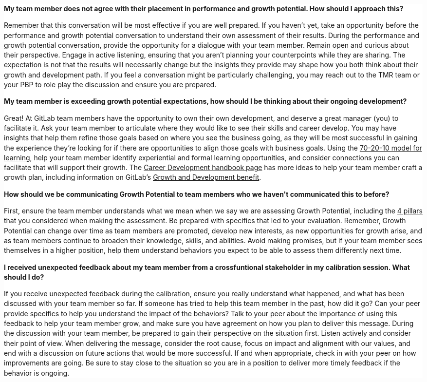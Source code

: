 **My team member does not agree with their placement in performance and growth potential. How should I approach this?** 

Remember that this conversation will be most effective if you are well prepared. If you haven’t yet, take an opportunity before the performance and growth potential conversation to understand their own assessment of their results.
During the performance and growth potential conversation, provide the opportunity for a dialogue with your team member. Remain open and curious about their perspective. Engage in active listening, ensuring that you aren’t planning your counterpoints while they are sharing. The expectation is not that the results will necessarily change but the insights they provide may shape how you both think about their growth and development path. 
If you feel a conversation might be particularly challenging, you may reach out to the TMR team or your PBP to role play the discussion and ensure you are prepared.

**My team member is exceeding growth potential expectations, how should I be thinking about their ongoing development?** 

Great! At GitLab team members have the opportunity to own their own development, and deserve a great manager (you) to facilitate it. Ask your team member to articulate where they would like to see their skills and career develop. You may have insights that help them refine those goals based on where you see the business going, as they will be most successful in gaining the experience they’re looking for if there are opportunities to align those goals with business goals. 
Using the [70-20-10 model for learning](/handbook/people-group/learning-and-development/#70-20-10-model-for-learning-and-development), help your team member identify experiential and formal learning opportunities, and consider connections you can facilitate that will support their growth.
The [Career Development handbook page](/handbook/people-group/learning-and-development/career-development/) has more ideas to help your team member craft a growth plan, including information on GitLab’s [Growth and Development benefit](/handbook/total-rewards/benefits/general-and-entity-benefits/growth-and-development/).

**How should we be communicating Growth Potential to team members who we haven't communicated this to before?**

First, ensure the team member understands what we mean when we say we are assessing Growth Potential, including the [4 pillars](/handbook/people-group/talent-assessment/#what-is-growth) that you considered when making the assessment. Be prepared with specifics that led to your evaluation.
Remember, Growth Potential can change over time as team members are promoted, develop new interests, as new opportunities for growth arise, and as team members continue to broaden their knowledge, skills, and abilities. Avoid making promises, but if your team member sees themselves in a higher position, help them understand behaviors you expect to be able to assess them differently next time.

**I received unexpected feedback about my team member from a crossfuntional stakeholder in my calibration session. What should I do?**

If you receive unexpected feedback during the calibration, ensure you really understand what happened, and what has been discussed with your team member so far. If someone has tried to help this team member in the past, how did it go? Can your peer provide specifics to help you understand the impact of the behaviors? Talk to your peer about the importance of using this feedback to help your team member grow, and make sure you have agreement on how you plan to deliver this message. 
During the discussion with your team member, be prepared to gain their perspective on the situation first. Listen actively and consider their point of view. When delivering the message, consider the root cause, focus on impact and alignment with our values, and end with a discussion on future actions that would be more successful. 
If and when appropriate, check in with your peer on how improvements are going. Be sure to stay close to the situation so you are in a position to deliver more timely feedback if the behavior is ongoing. 
